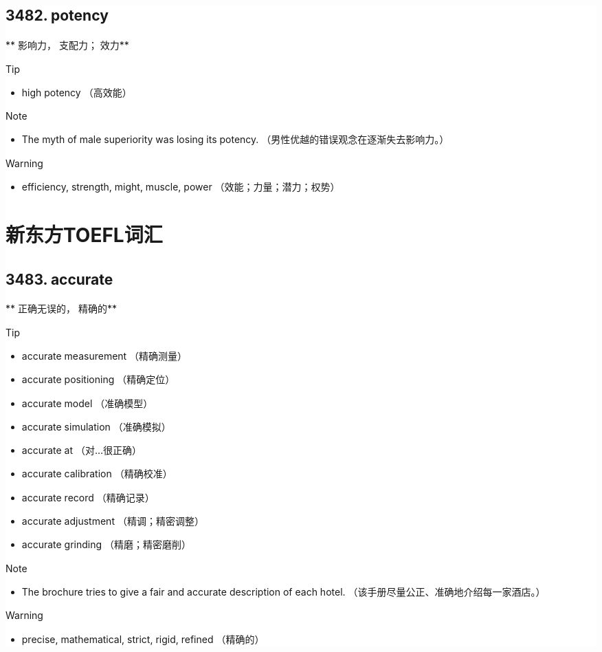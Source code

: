 ## 3482. potency

** 影响力， 支配力； 效力**

> [!TIP]
>
> - high potency （高效能）
>

> [!NOTE]
>
> - The myth of male superiority was losing its potency. （男性优越的错误观念在逐渐失去影响力。）
>

> [!WARNING]
>
> - efficiency, strength, might, muscle, power （效能；力量；潜力；权势）
>

# 新东方TOEFL词汇

## 3483. accurate

** 正确无误的， 精确的**

> [!TIP]
>
> - accurate measurement （精确测量）
>
> - accurate positioning （精确定位）
>
> - accurate model （准确模型）
>
> - accurate simulation （准确模拟）
>
> - accurate at （对…很正确）
>
> - accurate calibration （精确校准）
>
> - accurate record （精确记录）
>
> - accurate adjustment （精调；精密调整）
>
> - accurate grinding （精磨；精密磨削）
>

> [!NOTE]
>
> - The brochure tries to give a fair and accurate description of each hotel. （该手册尽量公正、准确地介绍每一家酒店。）
>

> [!WARNING]
>
> - precise, mathematical, strict, rigid, refined （精确的）
>
